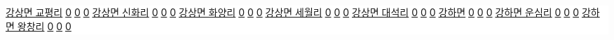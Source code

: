 
  <tr class="item">
    <td><a href="경기도양평군강상면교평리">강상면 교평리</a></td>
    <td><a href="경기도양평군강상면교평리">0</a></td>
    <td><a href="경기도양평군강상면교평리">0</a></td>
    <td><a href="경기도양평군강상면교평리">0</a></td>
  </tr>
    

  <tr class="item">
    <td><a href="경기도양평군강상면신화리">강상면 신화리</a></td>
    <td><a href="경기도양평군강상면신화리">0</a></td>
    <td><a href="경기도양평군강상면신화리">0</a></td>
    <td><a href="경기도양평군강상면신화리">0</a></td>
  </tr>
    

  <tr class="item">
    <td><a href="경기도양평군강상면화양리">강상면 화양리</a></td>
    <td><a href="경기도양평군강상면화양리">0</a></td>
    <td><a href="경기도양평군강상면화양리">0</a></td>
    <td><a href="경기도양평군강상면화양리">0</a></td>
  </tr>
    

  <tr class="item">
    <td><a href="경기도양평군강상면세월리">강상면 세월리</a></td>
    <td><a href="경기도양평군강상면세월리">0</a></td>
    <td><a href="경기도양평군강상면세월리">0</a></td>
    <td><a href="경기도양평군강상면세월리">0</a></td>
  </tr>
    

  <tr class="item">
    <td><a href="경기도양평군강상면대석리">강상면 대석리</a></td>
    <td><a href="경기도양평군강상면대석리">0</a></td>
    <td><a href="경기도양평군강상면대석리">0</a></td>
    <td><a href="경기도양평군강상면대석리">0</a></td>
  </tr>
    

  <tr class="item">
    <td><a href="경기도양평군강하면">강하면</a></td>
    <td><a href="경기도양평군강하면">0</a></td>
    <td><a href="경기도양평군강하면">0</a></td>
    <td><a href="경기도양평군강하면">0</a></td>
  </tr>
    

  <tr class="item">
    <td><a href="경기도양평군강하면운심리">강하면 운심리</a></td>
    <td><a href="경기도양평군강하면운심리">0</a></td>
    <td><a href="경기도양평군강하면운심리">0</a></td>
    <td><a href="경기도양평군강하면운심리">0</a></td>
  </tr>
    

  <tr class="item">
    <td><a href="경기도양평군강하면왕창리">강하면 왕창리</a></td>
    <td><a href="경기도양평군강하면왕창리">0</a></td>
    <td><a href="경기도양평군강하면왕창리">0</a></td>
    <td><a href="경기도양평군강하면왕창리">0</a></td>
  </tr>
    